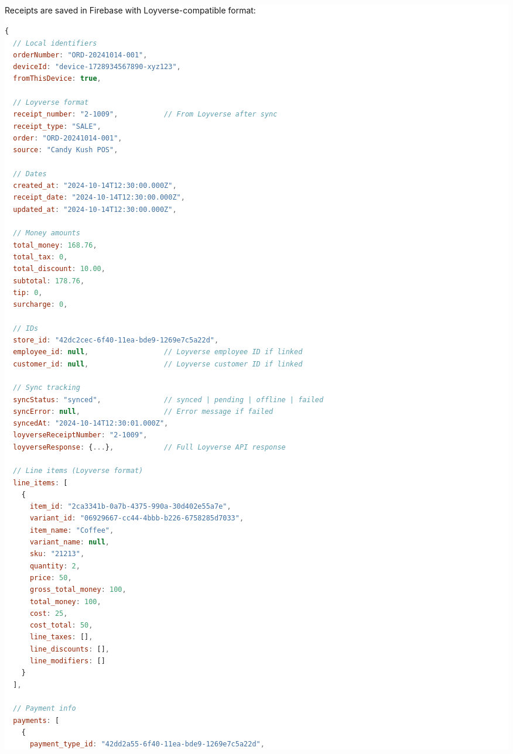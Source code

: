 Receipts are saved in Firebase with Loyverse-compatible format:

```javascript
{
  // Local identifiers
  orderNumber: "ORD-20241014-001",
  deviceId: "device-1728934567890-xyz123",
  fromThisDevice: true,

  // Loyverse format
  receipt_number: "2-1009",           // From Loyverse after sync
  receipt_type: "SALE",
  order: "ORD-20241014-001",
  source: "Candy Kush POS",

  // Dates
  created_at: "2024-10-14T12:30:00.000Z",
  receipt_date: "2024-10-14T12:30:00.000Z",
  updated_at: "2024-10-14T12:30:00.000Z",

  // Money amounts
  total_money: 168.76,
  total_tax: 0,
  total_discount: 10.00,
  subtotal: 178.76,
  tip: 0,
  surcharge: 0,

  // IDs
  store_id: "42dc2cec-6f40-11ea-bde9-1269e7c5a22d",
  employee_id: null,                  // Loyverse employee ID if linked
  customer_id: null,                  // Loyverse customer ID if linked

  // Sync tracking
  syncStatus: "synced",               // synced | pending | offline | failed
  syncError: null,                    // Error message if failed
  syncedAt: "2024-10-14T12:30:01.000Z",
  loyverseReceiptNumber: "2-1009",
  loyverseResponse: {...},            // Full Loyverse API response

  // Line items (Loyverse format)
  line_items: [
    {
      item_id: "2ca3341b-0a7b-4375-990a-30d402e55a7e",
      variant_id: "06929667-cc44-4bbb-b226-6758285d7033",
      item_name: "Coffee",
      variant_name: null,
      sku: "21213",
      quantity: 2,
      price: 50,
      gross_total_money: 100,
      total_money: 100,
      cost: 25,
      cost_total: 50,
      line_taxes: [],
      line_discounts: [],
      line_modifiers: []
    }
  ],

  // Payment info
  payments: [
    {
      payment_type_id: "42dd2a55-6f40-11ea-bde9-1269e7c5a22d",
```